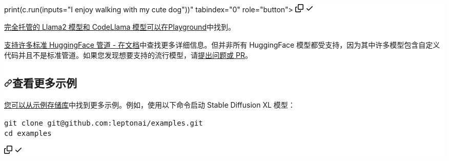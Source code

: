 print(c.run(inputs=&quot;I enjoy walking with my cute dog&quot;))" tabindex="0" role="button">
      <svg aria-hidden="true" height="16" viewBox="0 0 16 16" version="1.1" width="16" data-view-component="true" class="octicon octicon-copy js-clipboard-copy-icon">
    <path d="M0 6.75C0 5.784.784 5 1.75 5h1.5a.75.75 0 0 1 0 1.5h-1.5a.25.25 0 0 0-.25.25v7.5c0 .138.112.25.25.25h7.5a.25.25 0 0 0 .25-.25v-1.5a.75.75 0 0 1 1.5 0v1.5A1.75 1.75 0 0 1 9.25 16h-7.5A1.75 1.75 0 0 1 0 14.25Z"></path><path d="M5 1.75C5 .784 5.784 0 6.75 0h7.5C15.216 0 16 .784 16 1.75v7.5A1.75 1.75 0 0 1 14.25 11h-7.5A1.75 1.75 0 0 1 5 9.25Zm1.75-.25a.25.25 0 0 0-.25.25v7.5c0 .138.112.25.25.25h7.5a.25.25 0 0 0 .25-.25v-7.5a.25.25 0 0 0-.25-.25Z"></path>
</svg>
      <svg aria-hidden="true" height="16" viewBox="0 0 16 16" version="1.1" width="16" data-view-component="true" class="octicon octicon-check js-clipboard-check-icon color-fg-success d-none">
    <path d="M13.78 4.22a.75.75 0 0 1 0 1.06l-7.25 7.25a.75.75 0 0 1-1.06 0L2.22 9.28a.751.751 0 0 1 .018-1.042.751.751 0 0 1 1.042-.018L6 10.94l6.72-6.72a.75.75 0 0 1 1.06 0Z"></path>
</svg>
    </clipboard-copy>
  </div></div>
<p dir="auto"><font style="vertical-align: inherit;"></font><a href="https://dashboard.lepton.ai/playground" rel="nofollow"><font style="vertical-align: inherit;"><font style="vertical-align: inherit;">完全托管的 Llama2 模型和 CodeLlama 模型可以在Playground</font></font></a><font style="vertical-align: inherit;"><font style="vertical-align: inherit;">中找到</font><font style="vertical-align: inherit;">。</font></font></p>
<p dir="auto"><font style="vertical-align: inherit;"></font><a href="https://www.lepton.ai/docs/advanced/prebuilt_photons#hugging-face-photons" rel="nofollow"><font style="vertical-align: inherit;"><font style="vertical-align: inherit;">支持许多标准 HuggingFace 管道 - 在文档</font></font></a><font style="vertical-align: inherit;"><font style="vertical-align: inherit;">中查找更多详细信息</font><font style="vertical-align: inherit;">。</font><font style="vertical-align: inherit;">但并非所有 HuggingFace 模型都受支持，因为其中许多模型包含自定义代码并且不是标准管道。</font><font style="vertical-align: inherit;">如果您发现想要支持的流行模型，请</font></font><a href="https://github.com/leptonai/leptonai/issues/new"><font style="vertical-align: inherit;"><font style="vertical-align: inherit;">提出问题或 PR</font></font></a><font style="vertical-align: inherit;"><font style="vertical-align: inherit;">。</font></font></p>
<h2 tabindex="-1" dir="auto"><a id="user-content-checking-out-more-examples" class="anchor" aria-hidden="true" tabindex="-1" href="#checking-out-more-examples"><svg class="octicon octicon-link" viewBox="0 0 16 16" version="1.1" width="16" height="16" aria-hidden="true"><path d="m7.775 3.275 1.25-1.25a3.5 3.5 0 1 1 4.95 4.95l-2.5 2.5a3.5 3.5 0 0 1-4.95 0 .751.751 0 0 1 .018-1.042.751.751 0 0 1 1.042-.018 1.998 1.998 0 0 0 2.83 0l2.5-2.5a2.002 2.002 0 0 0-2.83-2.83l-1.25 1.25a.751.751 0 0 1-1.042-.018.751.751 0 0 1-.018-1.042Zm-4.69 9.64a1.998 1.998 0 0 0 2.83 0l1.25-1.25a.751.751 0 0 1 1.042.018.751.751 0 0 1 .018 1.042l-1.25 1.25a3.5 3.5 0 1 1-4.95-4.95l2.5-2.5a3.5 3.5 0 0 1 4.95 0 .751.751 0 0 1-.018 1.042.751.751 0 0 1-1.042.018 1.998 1.998 0 0 0-2.83 0l-2.5 2.5a1.998 1.998 0 0 0 0 2.83Z"></path></svg></a><font style="vertical-align: inherit;"><font style="vertical-align: inherit;">查看更多示例</font></font></h2>
<p dir="auto"><font style="vertical-align: inherit;"></font><a href="https://github.com/leptonai/examples"><font style="vertical-align: inherit;"><font style="vertical-align: inherit;">您可以从示例存储库</font></font></a><font style="vertical-align: inherit;"><font style="vertical-align: inherit;">中找到更多示例</font><font style="vertical-align: inherit;">。</font><font style="vertical-align: inherit;">例如，使用以下命令启动 Stable Diffusion XL 模型：</font></font></p>
<div class="highlight highlight-source-shell notranslate position-relative overflow-auto" dir="auto"><pre>git clone git@github.com:leptonai/examples.git
<span class="pl-c1">cd</span> examples</pre><div class="zeroclipboard-container">
    <clipboard-copy aria-label="Copy" class="ClipboardButton btn btn-invisible js-clipboard-copy m-2 p-0 tooltipped-no-delay d-flex flex-justify-center flex-items-center" data-copy-feedback="Copied!" data-tooltip-direction="w" value="git clone git@github.com:leptonai/examples.git
cd examples" tabindex="0" role="button">
      <svg aria-hidden="true" height="16" viewBox="0 0 16 16" version="1.1" width="16" data-view-component="true" class="octicon octicon-copy js-clipboard-copy-icon">
    <path d="M0 6.75C0 5.784.784 5 1.75 5h1.5a.75.75 0 0 1 0 1.5h-1.5a.25.25 0 0 0-.25.25v7.5c0 .138.112.25.25.25h7.5a.25.25 0 0 0 .25-.25v-1.5a.75.75 0 0 1 1.5 0v1.5A1.75 1.75 0 0 1 9.25 16h-7.5A1.75 1.75 0 0 1 0 14.25Z"></path><path d="M5 1.75C5 .784 5.784 0 6.75 0h7.5C15.216 0 16 .784 16 1.75v7.5A1.75 1.75 0 0 1 14.25 11h-7.5A1.75 1.75 0 0 1 5 9.25Zm1.75-.25a.25.25 0 0 0-.25.25v7.5c0 .138.112.25.25.25h7.5a.25.25 0 0 0 .25-.25v-7.5a.25.25 0 0 0-.25-.25Z"></path>
</svg>
      <svg aria-hidden="true" height="16" viewBox="0 0 16 16" version="1.1" width="16" data-view-component="true" class="octicon octicon-check js-clipboard-check-icon color-fg-success d-none">
    <path d="M13.78 4.22a.75.75 0 0 1 0 1.06l-7.25 7.25a.75.75 0 0 1-1.06 0L2.22 9.28a.751.751 0 0 1 .018-1.042.751.751 0 0 1 1.042-.018L6 10.94l6.72-6.72a.75.75 0 0 1 1.06 0Z"></path>
